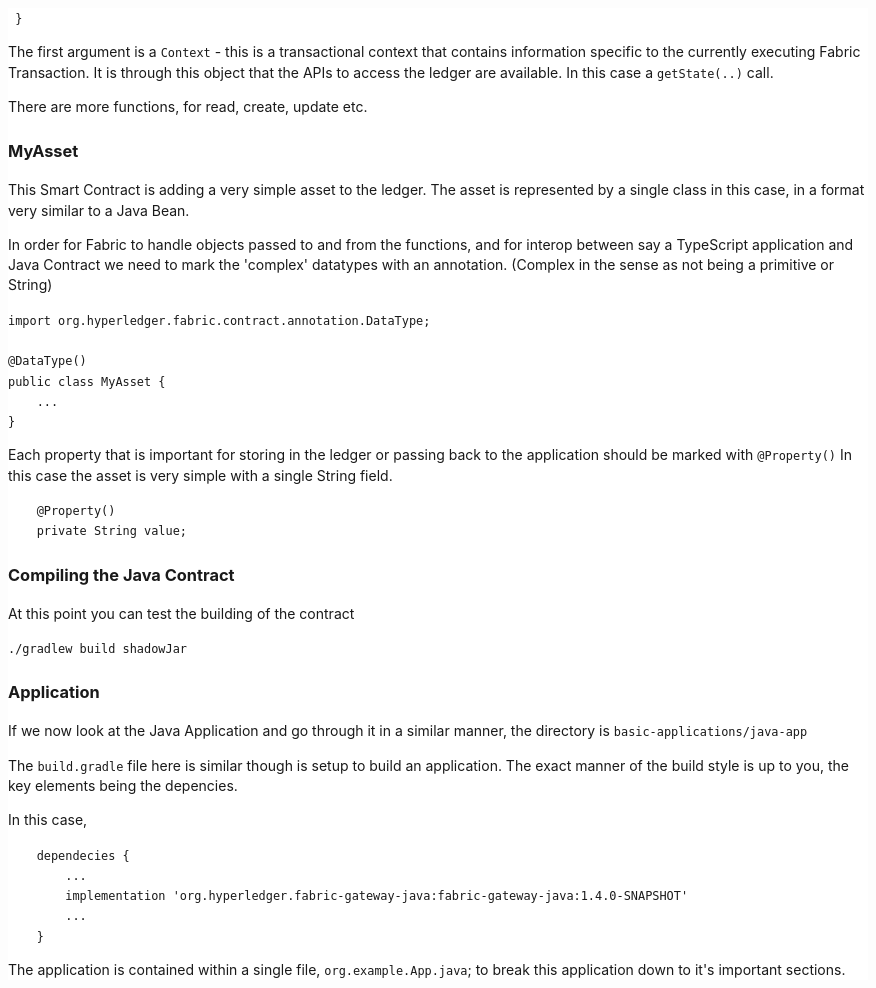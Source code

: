    ```
    }
```
The first argument is a `Context` - this is a transactional context that contains information specific to the currently executing Fabric Transaction. It is through this object that the APIs to access the ledger are available. In this case a `getState(..)` call.

There are more functions, for read, create, update etc. 

### MyAsset

This Smart Contract is adding a very simple asset to the ledger. The asset is represented by a single class in this case, in a format very similar to a Java Bean.

In order for Fabric to handle objects passed to and from the functions, and for interop between say a TypeScript application and Java Contract we need to mark the 'complex' datatypes with an annotation. (Complex in the sense as not being a primitive or String)
```
import org.hyperledger.fabric.contract.annotation.DataType;

@DataType()
public class MyAsset {
    ...
}

```

Each property that is important for storing in the ledger or passing back to the application should be marked with `@Property()`  In this case the asset is very simple with a single String field.

```
    @Property()
    private String value;
```

### Compiling the Java Contract
At this point you can test the building of the contract

```
./gradlew build shadowJar
```

### Application 

If we now look at the Java Application and go through it in a similar manner, the directory is `basic-applications/java-app`

The `build.gradle` file here is similar though is setup to build an application. The exact manner of the build style is up to you, the key elements being the depencies.

In this case, 
```    
    dependecies {
        ...
        implementation 'org.hyperledger.fabric-gateway-java:fabric-gateway-java:1.4.0-SNAPSHOT'
        ...
    }
```
The application is contained within a single file, `org.example.App.java`; to break this application down to it's important sections.
